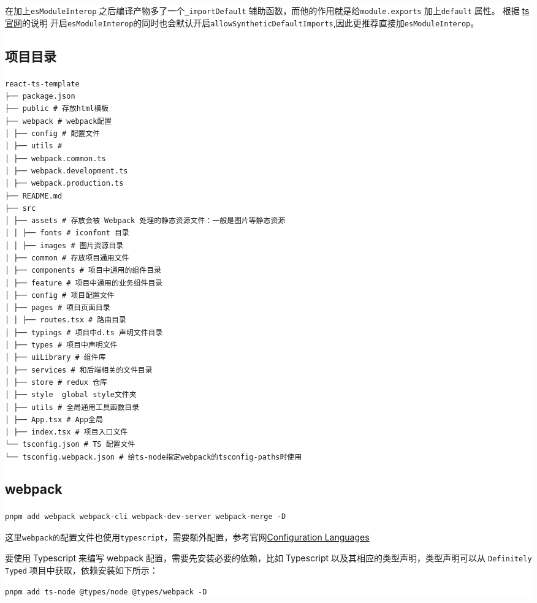 在加上`esModuleInterop` 之后编译产物多了一个`_importDefault` 辅助函数，而他的作用就是给`module.exports` 加上`default` 属性。
根据 [ts官网](https://www.typescriptlang.org/tsconfig#allowSyntheticDefaultImports)的说明 开启`esModuleInterop`的同时也会默认开启`allowSyntheticDefaultImports`,因此更推荐直接加`esModuleInterop`。

## 项目目录

```markdown
react-ts-template
├── package.json
├── public # 存放html模板
├── webpack # webpack配置
│ ├── config # 配置文件
│ ├── utils # 
│ ├── webpack.common.ts
│ ├── webpack.development.ts
│ ├── webpack.production.ts
├── README.md
├── src
│ ├── assets # 存放会被 Webpack 处理的静态资源文件：一般是图片等静态资源
│ │ ├── fonts # iconfont 目录
│ │ ├── images # 图片资源目录
│ ├── common # 存放项目通用文件
│ ├── components # 项目中通用的组件目录
│ ├── feature # 项目中通用的业务组件目录
│ ├── config # 项目配置文件
│ ├── pages # 项目页面目录
│ │ ├── routes.tsx # 路由目录
│ ├── typings # 项目中d.ts 声明文件目录
│ ├── types # 项目中声明文件
│ ├── uiLibrary # 组件库
│ ├── services # 和后端相关的文件目录
│ ├── store # redux 仓库
│ ├── style  global style文件夹
│ ├── utils # 全局通用工具函数目录
│ ├── App.tsx # App全局
│ ├── index.tsx # 项目入口文件
└── tsconfig.json # TS 配置文件
└── tsconfig.webpack.json # 给ts-node指定webpack的tsconfig-paths时使用
```

## webpack

```shell
pnpm add webpack webpack-cli webpack-dev-server webpack-merge -D
```

这里`webpack的`配置文件也使用`typescript`，需要额外配置，参考官网[Configuration Languages](https://webpack.docschina.org/configuration/configuration-languages/)

要使用 Typescript 来编写 webpack 配置，需要先安装必要的依赖，比如 Typescript 以及其相应的类型声明，类型声明可以从 `DefinitelyTyped` 项目中获取，依赖安装如下所示：

```shell
pnpm add ts-node @types/node @types/webpack -D
```
